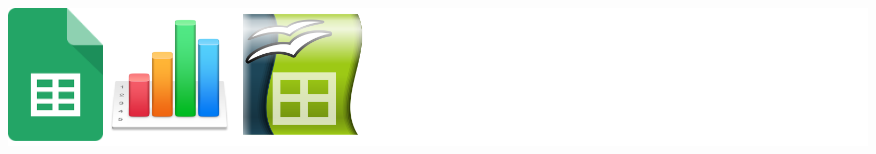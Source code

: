 <img height="133px" class="emoji" src="images/sheets.png"><img height="133px" class="emoji" src="images/numbers.png"><img height="133px" class="emoji" src="images/openoffice.png">